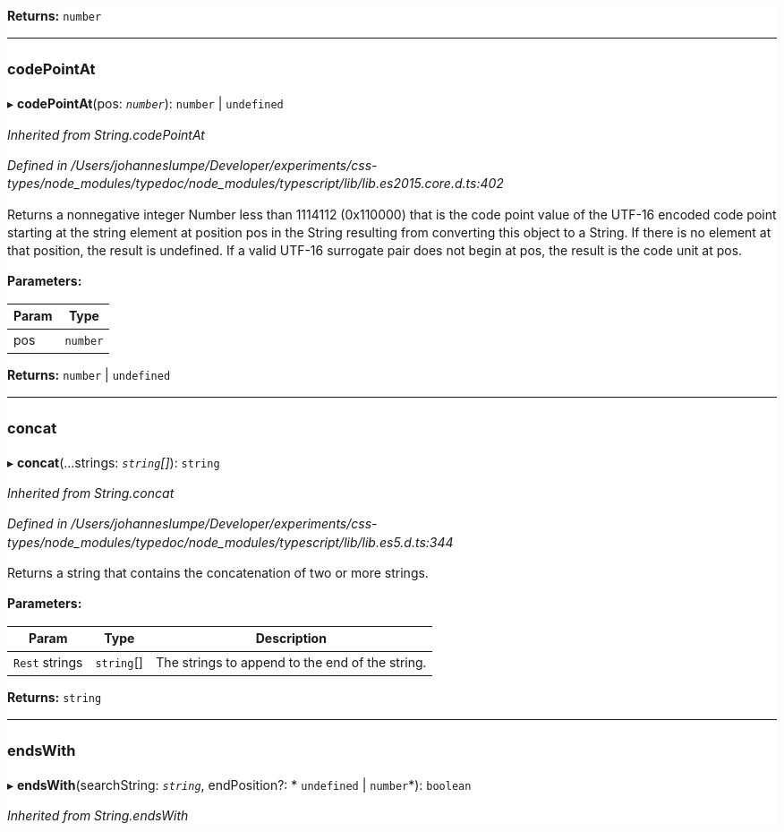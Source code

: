 **Returns:** `number`

___
<a id="codepointat"></a>

###  codePointAt

▸ **codePointAt**(pos: *`number`*):  `number` &#124; `undefined`

*Inherited from String.codePointAt*

*Defined in /Users/johanneslumpe/Developer/experiments/css-types/node_modules/typedoc/node_modules/typescript/lib/lib.es2015.core.d.ts:402*

Returns a nonnegative integer Number less than 1114112 (0x110000) that is the code point value of the UTF-16 encoded code point starting at the string element at position pos in the String resulting from converting this object to a String. If there is no element at that position, the result is undefined. If a valid UTF-16 surrogate pair does not begin at pos, the result is the code unit at pos.

**Parameters:**

| Param | Type |
| ------ | ------ |
| pos | `number` |

**Returns:**  `number` &#124; `undefined`

___
<a id="concat"></a>

###  concat

▸ **concat**(...strings: *`string`[]*): `string`

*Inherited from String.concat*

*Defined in /Users/johanneslumpe/Developer/experiments/css-types/node_modules/typedoc/node_modules/typescript/lib/lib.es5.d.ts:344*

Returns a string that contains the concatenation of two or more strings.

**Parameters:**

| Param | Type | Description |
| ------ | ------ | ------ |
| `Rest` strings | `string`[] |  The strings to append to the end of the string. |

**Returns:** `string`

___
<a id="endswith"></a>

###  endsWith

▸ **endsWith**(searchString: *`string`*, endPosition?: * `undefined` &#124; `number`*): `boolean`

*Inherited from String.endsWith*
